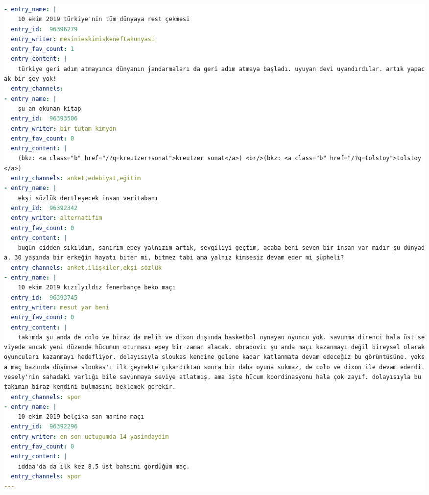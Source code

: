 ```yaml
- entry_name: |
    10 ekim 2019 türkiye'nin tüm dünyaya rest çekmesi
  entry_id:  96396279
  entry_writer: mesinieskimiskeneftakunyasi
  entry_fav_count: 1
  entry_content: |
    türkiye geri adım atmayınca dünyanın jandarmaları da geri adım atmaya başladı. uyuyan devi uyandırdılar. artık yapacak bir şey yok!
  entry_channels: 
- entry_name: |
    şu an okunan kitap
  entry_id:  96393506
  entry_writer: bir tutam kimyon
  entry_fav_count: 0
  entry_content: |
    (bkz: <a class="b" href="/?q=kreutzer+sonat">kreutzer sonat</a>) <br/>(bkz: <a class="b" href="/?q=tolstoy">tolstoy</a>)
  entry_channels: anket,edebiyat,eğitim
- entry_name: |
    ekşi sözlük dertleşecek insan veritabanı
  entry_id:  96392342
  entry_writer: alternatifim
  entry_fav_count: 0
  entry_content: |
    bugün cidden sıkıldım, sanırım epey yalnızım artık, sevgiliyi geçtim, acaba beni seven bir insan var mıdır şu dünyada, 30 yaşında bir erkeğin hayatı biter mi, bitmez tabi ama yalnız kimsesiz devam eder mi şüpheli?
  entry_channels: anket,ilişkiler,ekşi-sözlük
- entry_name: |
    10 ekim 2019 kızılyıldız fenerbahçe beko maçı
  entry_id:  96393745
  entry_writer: mesut yar beni
  entry_fav_count: 0
  entry_content: |
    takımda şu anda de colo ve biraz da melih ve dixon dışında basketbol oynayan oyuncu yok. savunma direnci hala üst seviyede ancak yeni düzende hücumun oturması epey bir zaman alacak. obradovic şu anda maçı kazanmayı değil bireysel olarak oyuncuları kazanmayı hedefliyor. dolayısıyla sloukas kendine gelene kadar katlanmata devam edeceğiz bu görüntüsüne. yoksa maç bazında düşünse sloukas'ı ilk çeyrekte çıkardıktan sonra bir daha oyuna sokmaz, de colo ve dixon ile devam ederdi. vesely'nin sahadaki varlığı bile savunmaya seviye atlatmış. ama işte hücum koordinasyonu hala çok zayıf. dolayısıyla bu takımın biraz kendini bulmasını beklemek gerekir.
  entry_channels: spor
- entry_name: |
    10 ekim 2019 belçika san marino maçı
  entry_id:  96392296
  entry_writer: en son uctugumda 14 yasindaydim
  entry_fav_count: 0
  entry_content: |
    iddaa'da da ilk kez 8.5 üst bahsini gördüğüm maç.
  entry_channels: spor
---
```

